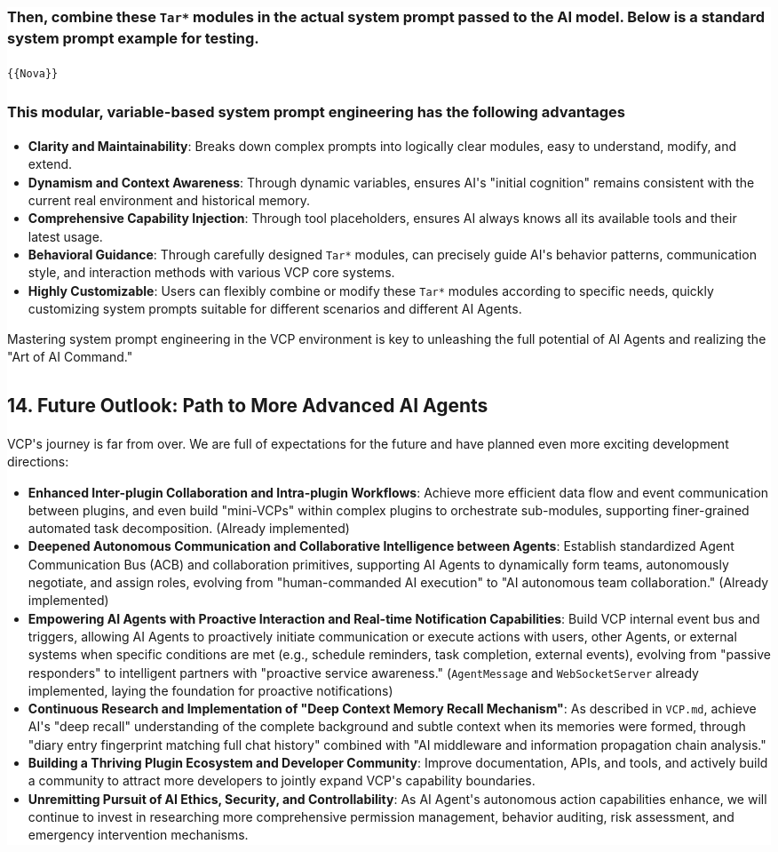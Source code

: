 ### Then, combine these `Tar*` modules in the actual system prompt passed to the AI model. Below is a standard system prompt example for testing.

```plaintext
{{Nova}}
```

### This modular, variable-based system prompt engineering has the following advantages

- **Clarity and Maintainability**: Breaks down complex prompts into logically clear modules, easy to understand, modify, and extend.
- **Dynamism and Context Awareness**: Through dynamic variables, ensures AI's "initial cognition" remains consistent with the current real environment and historical memory.
- **Comprehensive Capability Injection**: Through tool placeholders, ensures AI always knows all its available tools and their latest usage.
- **Behavioral Guidance**: Through carefully designed `Tar*` modules, can precisely guide AI's behavior patterns, communication style, and interaction methods with various VCP core systems.
- **Highly Customizable**: Users can flexibly combine or modify these `Tar*` modules according to specific needs, quickly customizing system prompts suitable for different scenarios and different AI Agents.

Mastering system prompt engineering in the VCP environment is key to unleashing the full potential of AI Agents and realizing the "Art of AI Command."

## 14. Future Outlook: Path to More Advanced AI Agents

VCP's journey is far from over. We are full of expectations for the future and have planned even more exciting development directions:

- **Enhanced Inter-plugin Collaboration and Intra-plugin Workflows**: Achieve more efficient data flow and event communication between plugins, and even build "mini-VCPs" within complex plugins to orchestrate sub-modules, supporting finer-grained automated task decomposition. (Already implemented)
- **Deepened Autonomous Communication and Collaborative Intelligence between Agents**: Establish standardized Agent Communication Bus (ACB) and collaboration primitives, supporting AI Agents to dynamically form teams, autonomously negotiate, and assign roles, evolving from "human-commanded AI execution" to "AI autonomous team collaboration." (Already implemented)
- **Empowering AI Agents with Proactive Interaction and Real-time Notification Capabilities**: Build VCP internal event bus and triggers, allowing AI Agents to proactively initiate communication or execute actions with users, other Agents, or external systems when specific conditions are met (e.g., schedule reminders, task completion, external events), evolving from "passive responders" to intelligent partners with "proactive service awareness." (`AgentMessage` and `WebSocketServer` already implemented, laying the foundation for proactive notifications)
- **Continuous Research and Implementation of "Deep Context Memory Recall Mechanism"**: As described in `VCP.md`, achieve AI's "deep recall" understanding of the complete background and subtle context when its memories were formed, through "diary entry fingerprint matching full chat history" combined with "AI middleware and information propagation chain analysis."
- **Building a Thriving Plugin Ecosystem and Developer Community**: Improve documentation, APIs, and tools, and actively build a community to attract more developers to jointly expand VCP's capability boundaries.
- **Unremitting Pursuit of AI Ethics, Security, and Controllability**: As AI Agent's autonomous action capabilities enhance, we will continue to invest in researching more comprehensive permission management, behavior auditing, risk assessment, and emergency intervention mechanisms.

